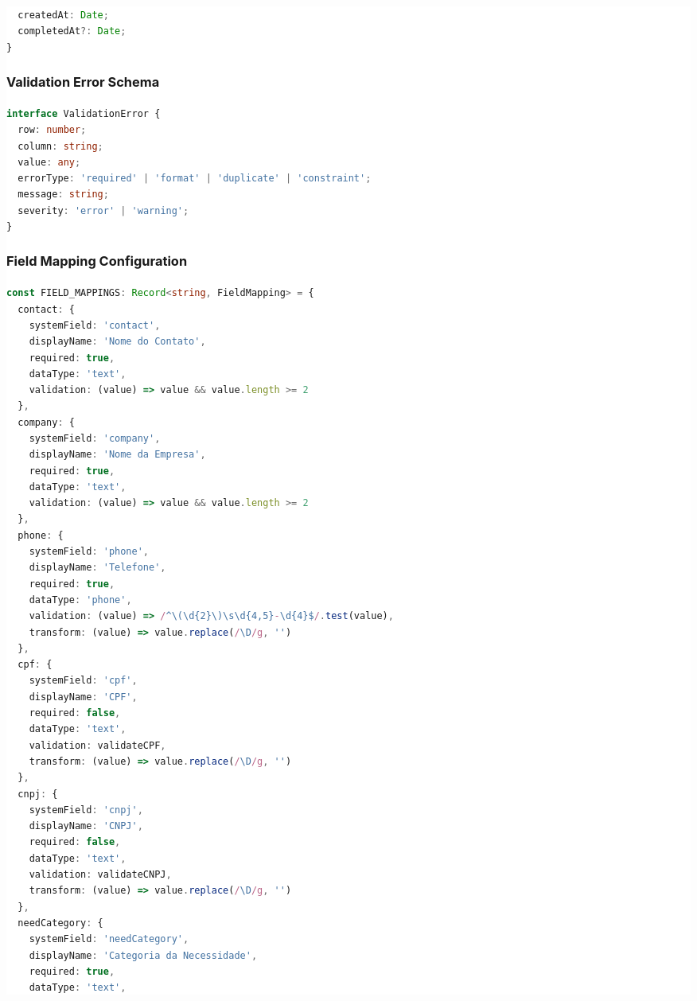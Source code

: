 ```typescript
  createdAt: Date;
  completedAt?: Date;
}
```

### Validation Error Schema
```typescript
interface ValidationError {
  row: number;
  column: string;
  value: any;
  errorType: 'required' | 'format' | 'duplicate' | 'constraint';
  message: string;
  severity: 'error' | 'warning';
}
```

### Field Mapping Configuration
```typescript
const FIELD_MAPPINGS: Record<string, FieldMapping> = {
  contact: {
    systemField: 'contact',
    displayName: 'Nome do Contato',
    required: true,
    dataType: 'text',
    validation: (value) => value && value.length >= 2
  },
  company: {
    systemField: 'company',
    displayName: 'Nome da Empresa',
    required: true,
    dataType: 'text',
    validation: (value) => value && value.length >= 2
  },
  phone: {
    systemField: 'phone',
    displayName: 'Telefone',
    required: true,
    dataType: 'phone',
    validation: (value) => /^\(\d{2}\)\s\d{4,5}-\d{4}$/.test(value),
    transform: (value) => value.replace(/\D/g, '')
  },
  cpf: {
    systemField: 'cpf',
    displayName: 'CPF',
    required: false,
    dataType: 'text',
    validation: validateCPF,
    transform: (value) => value.replace(/\D/g, '')
  },
  cnpj: {
    systemField: 'cnpj',
    displayName: 'CNPJ',
    required: false,
    dataType: 'text',
    validation: validateCNPJ,
    transform: (value) => value.replace(/\D/g, '')
  },
  needCategory: {
    systemField: 'needCategory',
    displayName: 'Categoria da Necessidade',
    required: true,
    dataType: 'text',
```